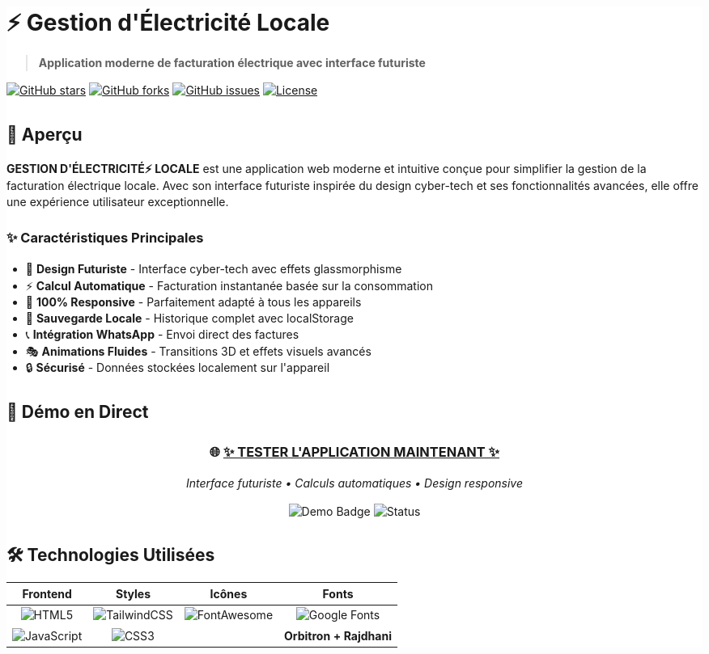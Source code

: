 # ⚡ Gestion d'Électricité Locale

> **Application moderne de facturation électrique avec interface futuriste**

[![GitHub stars](https://img.shields.io/github/stars/REBCDR07/gestion_d_electricite_locale?style=for-the-badge)](https://github.com/REBCDR07/gestion_d_electricite_locale/stargazers)
[![GitHub forks](https://img.shields.io/github/forks/REBCDR07/gestion_d_electricite_locale?style=for-the-badge)](https://github.com/REBCDR07/gestion_d_electricite_locale/network)
[![GitHub issues](https://img.shields.io/github/issues/REBCDR07/gestion_d_electricite_locale?style=for-the-badge)](https://github.com/REBCDR07/gestion_d_electricite_locale/issues)
[![License](https://img.shields.io/github/license/REBCDR07/gestion_d_electricite_locale?style=for-the-badge)](LICENSE)

## 🚀 Aperçu

**GESTION D'ÉLECTRICITÉ⚡ LOCALE** est une application web moderne et intuitive conçue pour simplifier la gestion de la facturation électrique locale. Avec son interface futuriste inspirée du design cyber-tech et ses fonctionnalités avancées, elle offre une expérience utilisateur exceptionnelle.

### ✨ Caractéristiques Principales

- 🎨 **Design Futuriste** - Interface cyber-tech avec effets glassmorphisme
- ⚡ **Calcul Automatique** - Facturation instantanée basée sur la consommation
- 📱 **100% Responsive** - Parfaitement adapté à tous les appareils
- 💾 **Sauvegarde Locale** - Historique complet avec localStorage
- 📞 **Intégration WhatsApp** - Envoi direct des factures
- 🎭 **Animations Fluides** - Transitions 3D et effets visuels avancés
- 🔒 **Sécurisé** - Données stockées localement sur l'appareil

## 🚀 Démo en Direct

<div align="center">

### 🌐 **[✨ TESTER L'APPLICATION MAINTENANT ✨](https://gestle.netlify.app/)**

*Interface futuriste • Calculs automatiques • Design responsive*

![Demo Badge](https://img.shields.io/badge/DEMO-LIVE-00ff41?style=for-the-badge&logo=lightning&logoColor=black)
![Status](https://img.shields.io/badge/STATUS-ONLINE-00ff41?style=for-the-badge)

</div>

## 🛠️ Technologies Utilisées

| Frontend | Styles | Icônes | Fonts |
|:---:|:---:|:---:|:---:|
| ![HTML5](https://img.shields.io/badge/HTML5-E34F26?style=for-the-badge&logo=html5&logoColor=white) | ![TailwindCSS](https://img.shields.io/badge/Tailwind_CSS-38B2AC?style=for-the-badge&logo=tailwind-css&logoColor=white) | ![FontAwesome](https://img.shields.io/badge/Font_Awesome-339AF0?style=for-the-badge&logo=fontawesome&logoColor=white) | ![Google Fonts](https://img.shields.io/badge/Google_Fonts-4285F4?style=for-the-badge&logo=google-fonts&logoColor=white) |
| ![JavaScript](https://img.shields.io/badge/JavaScript-F7DF1E?style=for-the-badge&logo=javascript&logoColor=black) | ![CSS3](https://img.shields.io/badge/CSS3-1572B6?style=for-the-badge&logo=css3&logoColor=white) | | **Orbitron + Rajdhani** |
